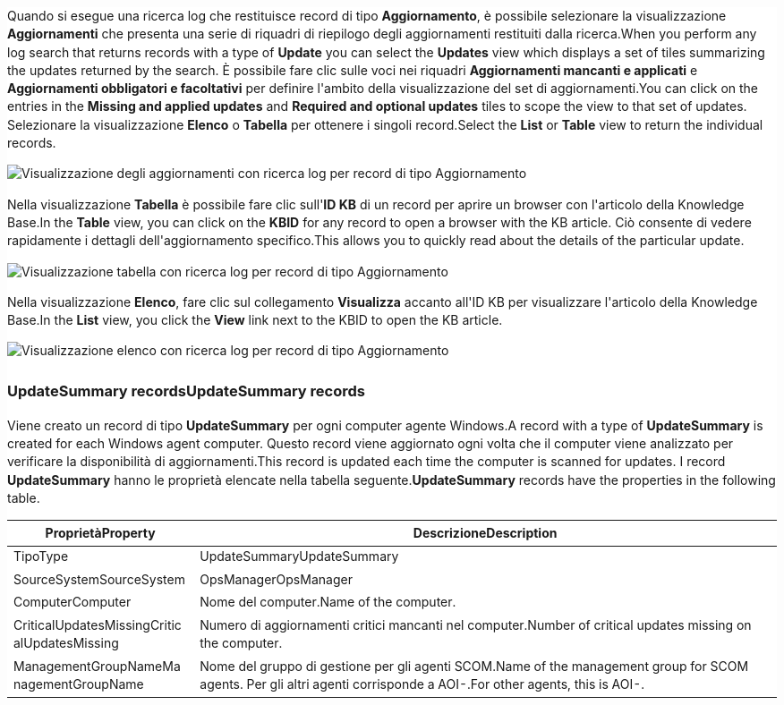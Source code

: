 <span data-ttu-id="0c22a-404">Quando si esegue una ricerca log che restituisce record di tipo **Aggiornamento**, è possibile selezionare la visualizzazione **Aggiornamenti** che presenta una serie di riquadri di riepilogo degli aggiornamenti restituiti dalla ricerca.</span><span class="sxs-lookup"><span data-stu-id="0c22a-404">When you perform any log search that returns records with a type of **Update** you can select the **Updates** view which displays a set of tiles summarizing the updates returned by the search.</span></span> <span data-ttu-id="0c22a-405">È possibile fare clic sulle voci nei riquadri **Aggiornamenti mancanti e applicati** e **Aggiornamenti obbligatori e facoltativi** per definire l'ambito della visualizzazione del set di aggiornamenti.</span><span class="sxs-lookup"><span data-stu-id="0c22a-405">You can click on the entries in the **Missing and applied updates** and **Required and optional updates** tiles to scope the view to that set of updates.</span></span> <span data-ttu-id="0c22a-406">Selezionare la visualizzazione **Elenco** o **Tabella** per ottenere i singoli record.</span><span class="sxs-lookup"><span data-stu-id="0c22a-406">Select the **List** or **Table** view to return the individual records.</span></span><br>

![Visualizzazione degli aggiornamenti con ricerca log per record di tipo Aggiornamento](./media/oms-solution-update-management/update-la-view-updates.png)  

<span data-ttu-id="0c22a-408">Nella visualizzazione **Tabella** è possibile fare clic sull'**ID KB** di un record per aprire un browser con l'articolo della Knowledge Base.</span><span class="sxs-lookup"><span data-stu-id="0c22a-408">In the **Table** view, you can click on the **KBID** for any record to open a browser with the KB article.</span></span> <span data-ttu-id="0c22a-409">Ciò consente di vedere rapidamente i dettagli dell'aggiornamento specifico.</span><span class="sxs-lookup"><span data-stu-id="0c22a-409">This allows you to quickly read about the details of the particular update.</span></span><br>

![Visualizzazione tabella con ricerca log per record di tipo Aggiornamento](./media/oms-solution-update-management/update-la-view-table.png)

<span data-ttu-id="0c22a-411">Nella visualizzazione **Elenco**, fare clic sul collegamento **Visualizza** accanto all'ID KB per visualizzare l'articolo della Knowledge Base.</span><span class="sxs-lookup"><span data-stu-id="0c22a-411">In the **List** view, you click the **View** link next to the KBID to open the KB article.</span></span><br>

![Visualizzazione elenco con ricerca log per record di tipo Aggiornamento](./media/oms-solution-update-management/update-la-view-list.png)

### <a name="updatesummary-records"></a><span data-ttu-id="0c22a-413">UpdateSummary records</span><span class="sxs-lookup"><span data-stu-id="0c22a-413">UpdateSummary records</span></span>
<span data-ttu-id="0c22a-414">Viene creato un record di tipo **UpdateSummary** per ogni computer agente Windows.</span><span class="sxs-lookup"><span data-stu-id="0c22a-414">A record with a type of **UpdateSummary** is created for each Windows agent computer.</span></span> <span data-ttu-id="0c22a-415">Questo record viene aggiornato ogni volta che il computer viene analizzato per verificare la disponibilità di aggiornamenti.</span><span class="sxs-lookup"><span data-stu-id="0c22a-415">This record is updated each time the computer is scanned for updates.</span></span> <span data-ttu-id="0c22a-416">I record **UpdateSummary** hanno le proprietà elencate nella tabella seguente.</span><span class="sxs-lookup"><span data-stu-id="0c22a-416">**UpdateSummary** records have the properties in the following table.</span></span>

| <span data-ttu-id="0c22a-417">Proprietà</span><span class="sxs-lookup"><span data-stu-id="0c22a-417">Property</span></span> | <span data-ttu-id="0c22a-418">Descrizione</span><span class="sxs-lookup"><span data-stu-id="0c22a-418">Description</span></span> |
| --- | --- |
| <span data-ttu-id="0c22a-419">Tipo</span><span class="sxs-lookup"><span data-stu-id="0c22a-419">Type</span></span> |<span data-ttu-id="0c22a-420">UpdateSummary</span><span class="sxs-lookup"><span data-stu-id="0c22a-420">UpdateSummary</span></span> |
| <span data-ttu-id="0c22a-421">SourceSystem</span><span class="sxs-lookup"><span data-stu-id="0c22a-421">SourceSystem</span></span> |<span data-ttu-id="0c22a-422">OpsManager</span><span class="sxs-lookup"><span data-stu-id="0c22a-422">OpsManager</span></span> |
| <span data-ttu-id="0c22a-423">Computer</span><span class="sxs-lookup"><span data-stu-id="0c22a-423">Computer</span></span> |<span data-ttu-id="0c22a-424">Nome del computer.</span><span class="sxs-lookup"><span data-stu-id="0c22a-424">Name of the computer.</span></span> |
| <span data-ttu-id="0c22a-425">CriticalUpdatesMissing</span><span class="sxs-lookup"><span data-stu-id="0c22a-425">CriticalUpdatesMissing</span></span> |<span data-ttu-id="0c22a-426">Numero di aggiornamenti critici mancanti nel computer.</span><span class="sxs-lookup"><span data-stu-id="0c22a-426">Number of critical updates missing on the computer.</span></span> |
| <span data-ttu-id="0c22a-427">ManagementGroupName</span><span class="sxs-lookup"><span data-stu-id="0c22a-427">ManagementGroupName</span></span> |<span data-ttu-id="0c22a-428">Nome del gruppo di gestione per gli agenti SCOM.</span><span class="sxs-lookup"><span data-stu-id="0c22a-428">Name of the management group for SCOM agents.</span></span> <span data-ttu-id="0c22a-429">Per gli altri agenti corrisponde a AOI-<workspace ID>.</span><span class="sxs-lookup"><span data-stu-id="0c22a-429">For other agents, this is AOI-<workspace ID>.</span></span> |